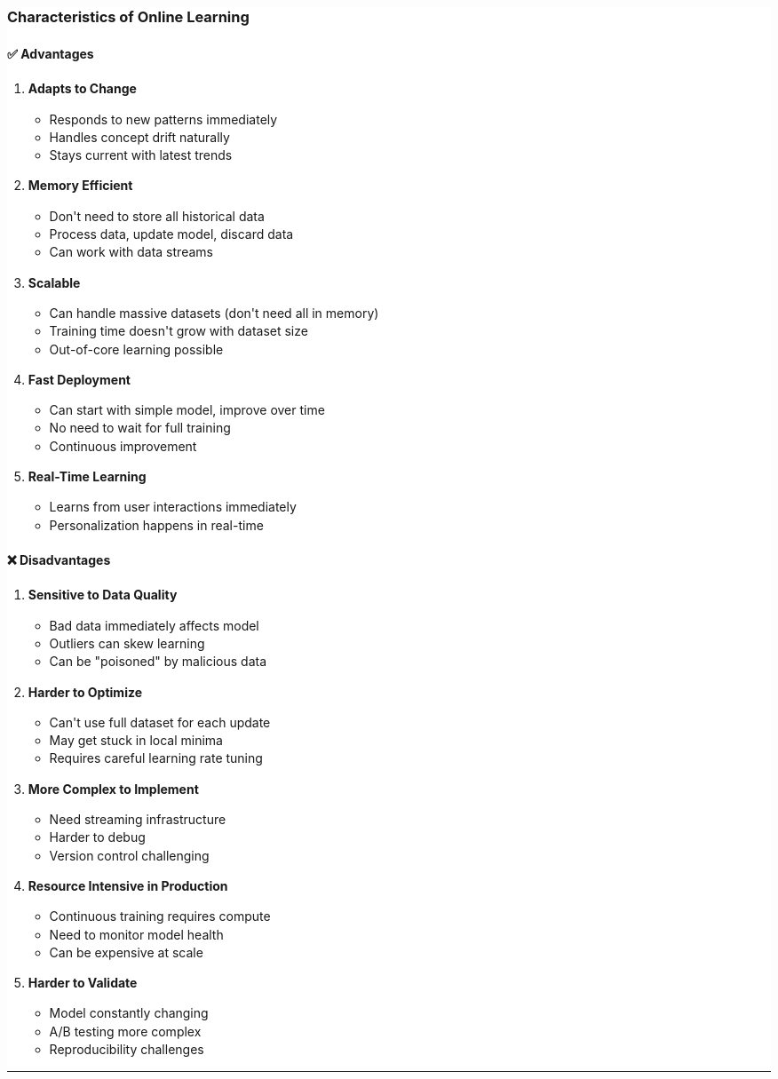 
### Characteristics of Online Learning

#### ✅ Advantages

1. **Adapts to Change**
   - Responds to new patterns immediately
   - Handles concept drift naturally
   - Stays current with latest trends

2. **Memory Efficient**
   - Don't need to store all historical data
   - Process data, update model, discard data
   - Can work with data streams

3. **Scalable**
   - Can handle massive datasets (don't need all in memory)
   - Training time doesn't grow with dataset size
   - Out-of-core learning possible

4. **Fast Deployment**
   - Can start with simple model, improve over time
   - No need to wait for full training
   - Continuous improvement

5. **Real-Time Learning**
   - Learns from user interactions immediately
   - Personalization happens in real-time

#### ❌ Disadvantages

1. **Sensitive to Data Quality**
   - Bad data immediately affects model
   - Outliers can skew learning
   - Can be "poisoned" by malicious data

2. **Harder to Optimize**
   - Can't use full dataset for each update
   - May get stuck in local minima
   - Requires careful learning rate tuning

3. **More Complex to Implement**
   - Need streaming infrastructure
   - Harder to debug
   - Version control challenging

4. **Resource Intensive in Production**
   - Continuous training requires compute
   - Need to monitor model health
   - Can be expensive at scale

5. **Harder to Validate**
   - Model constantly changing
   - A/B testing more complex
   - Reproducibility challenges

---